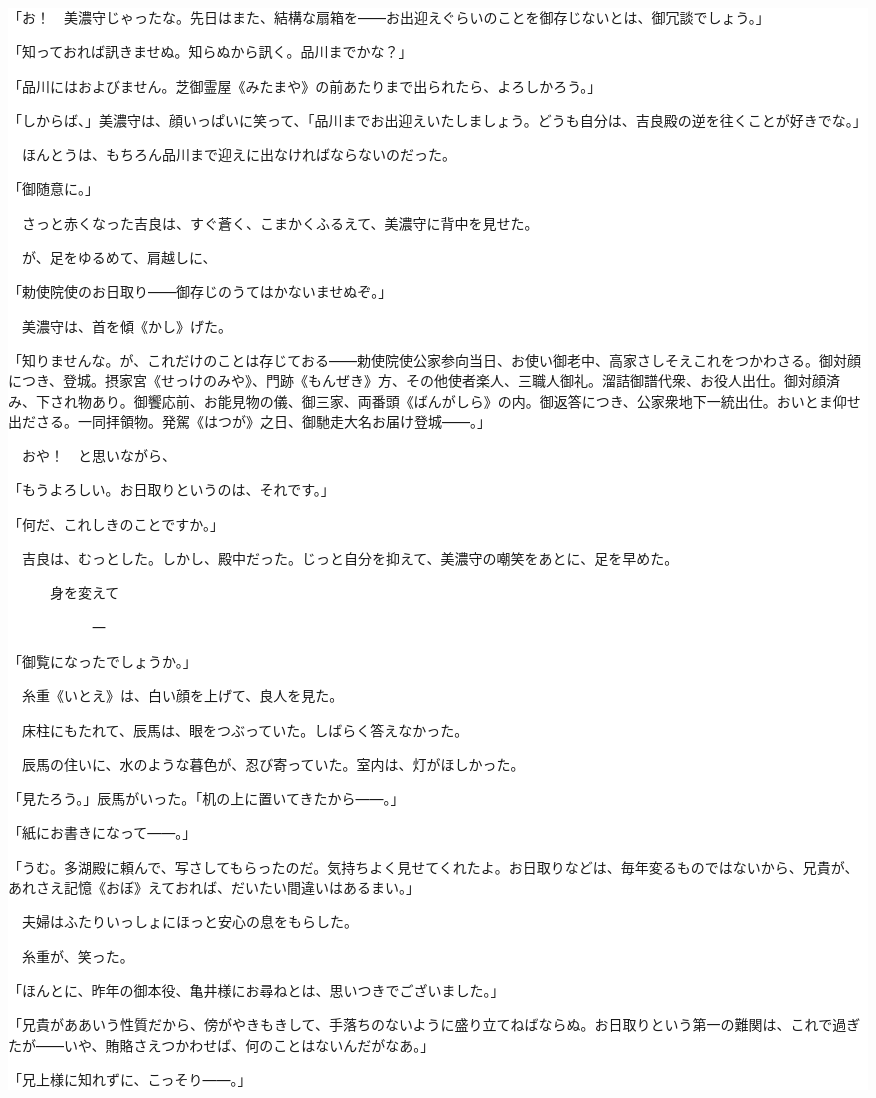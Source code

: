 「お！　美濃守じゃったな。先日はまた、結構な扇箱を――お出迎えぐらいのことを御存じないとは、御冗談でしょう。」

「知っておれば訊きませぬ。知らぬから訊く。品川までかな？」

「品川にはおよびません。芝御霊屋《みたまや》の前あたりまで出られたら、よろしかろう。」

「しからば、」美濃守は、顔いっぱいに笑って、「品川までお出迎えいたしましょう。どうも自分は、吉良殿の逆を往くことが好きでな。」

　ほんとうは、もちろん品川まで迎えに出なければならないのだった。

「御随意に。」

　さっと赤くなった吉良は、すぐ蒼く、こまかくふるえて、美濃守に背中を見せた。

　が、足をゆるめて、肩越しに、

「勅使院使のお日取り――御存じのうてはかないませぬぞ。」

　美濃守は、首を傾《かし》げた。

「知りませんな。が、これだけのことは存じておる――勅使院使公家参向当日、お使い御老中、高家さしそえこれをつかわさる。御対顔につき、登城。摂家宮《せっけのみや》、門跡《もんぜき》方、その他使者楽人、三職人御礼。溜詰御譜代衆、お役人出仕。御対顔済み、下され物あり。御饗応前、お能見物の儀、御三家、両番頭《ばんがしら》の内。御返答につき、公家衆地下一統出仕。おいとま仰せ出ださる。一同拝領物。発駕《はつが》之日、御馳走大名お届け登城――。」

　おや！　と思いながら、

「もうよろしい。お日取りというのは、それです。」

「何だ、これしきのことですか。」

　吉良は、むっとした。しかし、殿中だった。じっと自分を抑えて、美濃守の嘲笑をあとに、足を早めた。





　　　身を変えて



　　　　　　一



「御覧になったでしょうか。」

　糸重《いとえ》は、白い顔を上げて、良人を見た。

　床柱にもたれて、辰馬は、眼をつぶっていた。しばらく答えなかった。

　辰馬の住いに、水のような暮色が、忍び寄っていた。室内は、灯がほしかった。

「見たろう。」辰馬がいった。「机の上に置いてきたから――。」

「紙にお書きになって――。」

「うむ。多湖殿に頼んで、写さしてもらったのだ。気持ちよく見せてくれたよ。お日取りなどは、毎年変るものではないから、兄貴が、あれさえ記憶《おぼ》えておれば、だいたい間違いはあるまい。」

　夫婦はふたりいっしょにほっと安心の息をもらした。

　糸重が、笑った。

「ほんとに、昨年の御本役、亀井様にお尋ねとは、思いつきでございました。」

「兄貴がああいう性質だから、傍がやきもきして、手落ちのないように盛り立てねばならぬ。お日取りという第一の難関は、これで過ぎたが――いや、賄賂さえつかわせば、何のことはないんだがなあ。」

「兄上様に知れずに、こっそり――。」
